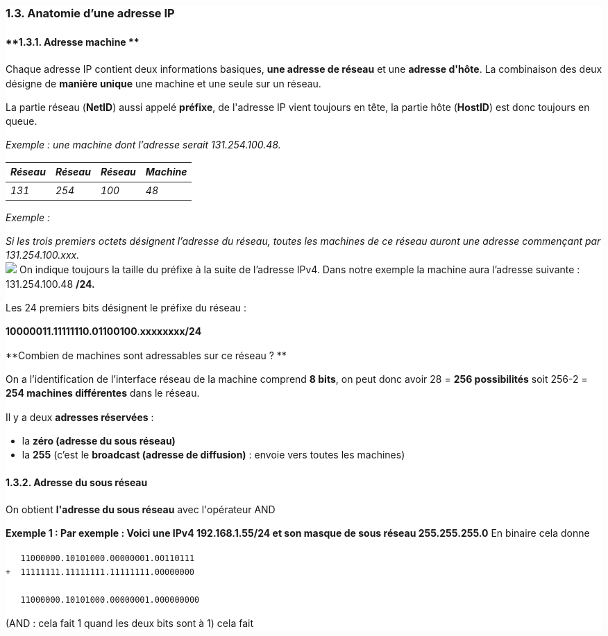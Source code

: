 ### **1.3. Anatomie<a name="_page1_x40.00_y162.92"></a> d’une adresse IP**  
#### **1.3.1. Adresse<a name="_page1_x40.00_y181.92"></a> machine **

Chaque  adresse  IP  contient  deux  informations  basiques,  **une  adresse  de  réseau**  et  une  **adresse  d'hôte**.  La combinaison des deux désigne de **manière unique** une machine et une seule sur un réseau. 

La partie réseau  (**NetID**) aussi appelé **préfixe**, de l'adresse IP vient toujours en tête, la partie hôte (**HostID**) est donc toujours en queue. 

*Exemple : une machine dont l’adresse serait 131.254.100.48.* 



|*Réseau* |*Réseau* |*Réseau* |*Machine* |
| - | - | - | - |
|*131* |*254* |*100* |*48* |

*Exemple :* 

*Si les trois premiers octets désignent l’adresse du réseau, toutes les machines de  ce réseau auront une adresse commençant par 131.254.100.xxx.*  
![](Aspose.Words.15f906fb-bf44-45f2-afd3-4f489997c9e9.015.png)
On indique toujours la taille du préfixe à la suite de l’adresse IPv4. Dans notre exemple la machine aura l’adresse suivante : 131.254.100.48 **/24.**  

Les 24 premiers bits désignent le préfixe du réseau :  

**10000011.11111110.01100100**.**xxxxxxxx/24**  

**Combien de machines sont adressables sur ce réseau ? **

On a l’identification de l’interface réseau de la machine comprend **8 bits**, on peut donc avoir 28 = **256 possibilités** soit 256-2 = **254 machines différentes** dans le réseau.  

Il y a deux **adresses réservées** : 

- la **zéro (adresse du sous réseau)** 
- la **255** (c’est le **broadcast (adresse de diffusion)** : envoie vers toutes les machines) 
#### **1.3.2. Adresse<a name="_page1_x40.00_y612.92"></a> du sous réseau** 

On obtient **l'adresse du sous réseau** avec l'opérateur AND  

**Exemple 1 : Par exemple : Voici une IPv4 192.168.1.55/24 et son masque de sous réseau 255.255.255.0** En binaire cela donne 
```
   11000000.10101000.00000001.00110111 
+  11111111.11111111.11111111.00000000

   11000000.10101000.00000001.000000000 
```
(AND : cela fait 1 quand les deux bits sont à 1) cela fait 
